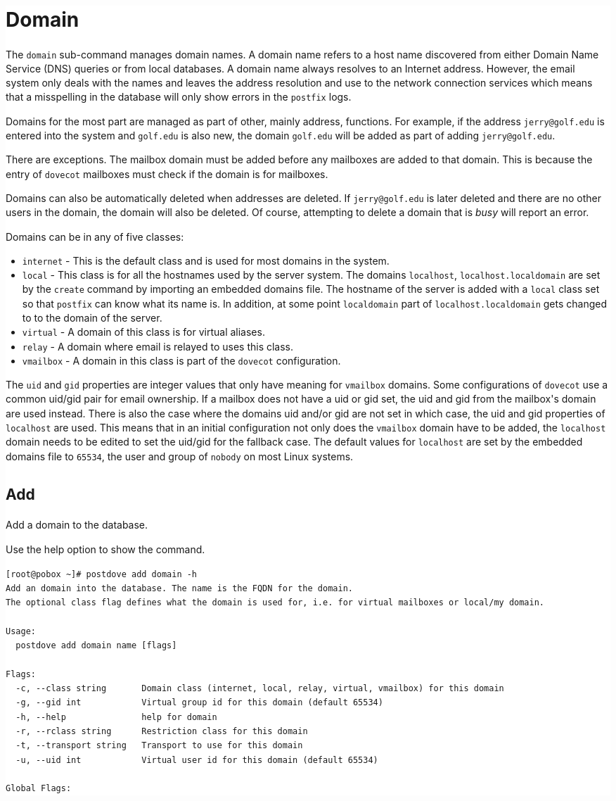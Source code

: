 # Domain
The `domain` sub-command manages domain names. A domain name refers to a host name discovered
from either Domain Name Service (DNS) queries or from local databases. A domain name always
resolves to an Internet address. However, the email system only deals with the names and leaves
the address resolution and use to the network connection services which means that a misspelling
in the database will only show errors in the `postfix` logs.

Domains for the most part are managed as part of other, mainly address, functions.
For example, if the address `jerry@golf.edu` is entered into the system and `golf.edu` is also new,
the domain `golf.edu` will be added as part of adding `jerry@golf.edu`.

There are exceptions.
The mailbox domain must be added before any mailboxes are added to that domain.
This is because the entry of `dovecot` mailboxes must check if the domain is for mailboxes.

Domains can also be automatically deleted when addresses are deleted.
If `jerry@golf.edu` is later deleted and there are no other users in the domain, the domain will
also be deleted. Of course, attempting to delete a domain that is *busy* will report an error.

Domains can be in any of five classes:
* `internet` - This is the default class and is used for most domains in the system.
* `local` - This class is for all the hostnames used by the server system.
The domains `localhost`, `localhost.localdomain` are set by the `create` command by importing
an embedded domains file.
The hostname of the server is added with a `local` class set so that `postfix` can know what
its name is. In addition, at some point `localdomain` part of `localhost.localdomain` gets
changed to to the domain of the server.
* `virtual` - A domain of this class is for virtual aliases.
* `relay` - A domain where email is relayed to uses this class.
* `vmailbox` - A domain in this class is part of the `dovecot` configuration.

The `uid` and `gid` properties are integer values that only have meaning for `vmailbox` domains.
Some configurations of `dovecot` use a common uid/gid pair for email ownership.
If a mailbox does not have a uid or gid set, the uid and gid from the mailbox's domain
are used instead.
There is also the case where the domains uid and/or gid are not set in which case, the
uid and gid properties of `localhost` are used.
This means that in an initial configuration not only does the `vmailbox` domain have to be
added, the `localhost` domain needs to be edited to set the uid/gid for the fallback case.
The default values for `localhost` are set by the embedded domains file to `65534`, the user
and group of `nobody` on most Linux systems.

## Add
Add a domain to the database.

Use the help option to show the command.
```
[root@pobox ~]# postdove add domain -h
Add an domain into the database. The name is the FQDN for the domain.
The optional class flag defines what the domain is used for, i.e. for virtual mailboxes or local/my domain.

Usage:
  postdove add domain name [flags]

Flags:
  -c, --class string       Domain class (internet, local, relay, virtual, vmailbox) for this domain
  -g, --gid int            Virtual group id for this domain (default 65534)
  -h, --help               help for domain
  -r, --rclass string      Restriction class for this domain
  -t, --transport string   Transport to use for this domain
  -u, --uid int            Virtual user id for this domain (default 65534)

Global Flags:
```